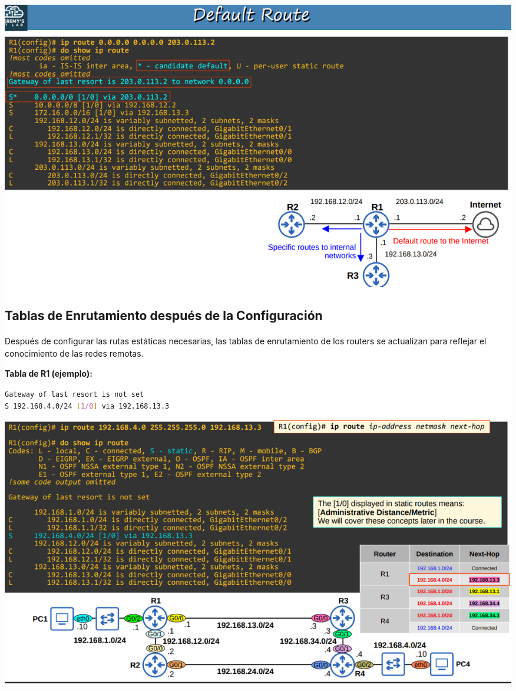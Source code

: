 ![Diagrama de una ruta por defecto apuntando a Internet](images/dia11/ruta-por-defecto-internet4.png)


## Tablas de Enrutamiento después de la Configuración

Después de configurar las rutas estáticas necesarias, las tablas de enrutamiento de los routers se actualizan para reflejar el conocimiento de las redes remotas.

**Tabla de R1 (ejemplo):**
```bash
Gateway of last resort is not set
S 192.168.4.0/24 [1/0] via 192.168.13.3
```
![Configuración ruta estatica R1](images/dia11/conf-static-route-r1.png)
